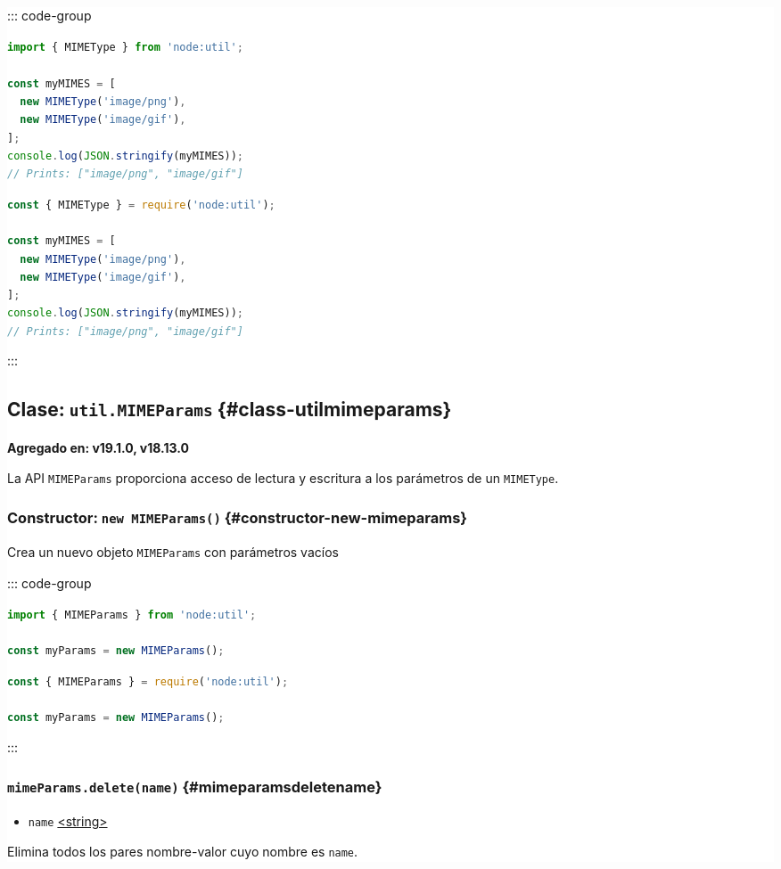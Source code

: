::: code-group
```js [ESM]
import { MIMEType } from 'node:util';

const myMIMES = [
  new MIMEType('image/png'),
  new MIMEType('image/gif'),
];
console.log(JSON.stringify(myMIMES));
// Prints: ["image/png", "image/gif"]
```

```js [CJS]
const { MIMEType } = require('node:util');

const myMIMES = [
  new MIMEType('image/png'),
  new MIMEType('image/gif'),
];
console.log(JSON.stringify(myMIMES));
// Prints: ["image/png", "image/gif"]
```
:::

## Clase: `util.MIMEParams` {#class-utilmimeparams}

**Agregado en: v19.1.0, v18.13.0**

La API `MIMEParams` proporciona acceso de lectura y escritura a los parámetros de un `MIMEType`.

### Constructor: `new MIMEParams()` {#constructor-new-mimeparams}

Crea un nuevo objeto `MIMEParams` con parámetros vacíos

::: code-group
```js [ESM]
import { MIMEParams } from 'node:util';

const myParams = new MIMEParams();
```

```js [CJS]
const { MIMEParams } = require('node:util');

const myParams = new MIMEParams();
```
:::

### `mimeParams.delete(name)` {#mimeparamsdeletename}

- `name` [\<string\>](https://developer.mozilla.org/en-US/docs/Web/JavaScript/Data_structures#String_type)

Elimina todos los pares nombre-valor cuyo nombre es `name`.

